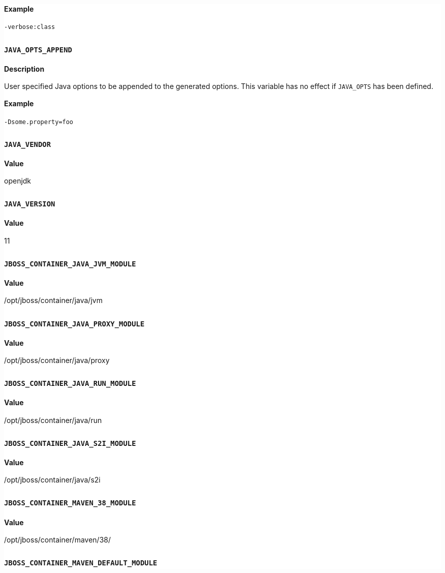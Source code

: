 **Example**

    -verbose:class

### `JAVA_OPTS_APPEND`

**Description**

User specified Java options to be appended to the generated options. This variable has no effect if `JAVA_OPTS` has been defined.

**Example**

    -Dsome.property=foo

### `JAVA_VENDOR`

**Value**

openjdk

### `JAVA_VERSION`

**Value**

11

### `JBOSS_CONTAINER_JAVA_JVM_MODULE`

**Value**

/opt/jboss/container/java/jvm

### `JBOSS_CONTAINER_JAVA_PROXY_MODULE`

**Value**

/opt/jboss/container/java/proxy

### `JBOSS_CONTAINER_JAVA_RUN_MODULE`

**Value**

/opt/jboss/container/java/run

### `JBOSS_CONTAINER_JAVA_S2I_MODULE`

**Value**

/opt/jboss/container/java/s2i

### `JBOSS_CONTAINER_MAVEN_38_MODULE`

**Value**

/opt/jboss/container/maven/38/

### `JBOSS_CONTAINER_MAVEN_DEFAULT_MODULE`

